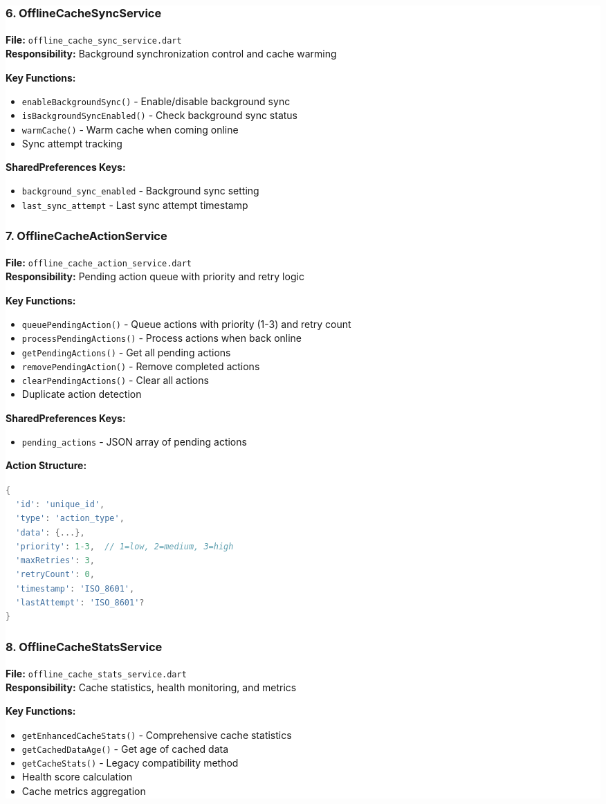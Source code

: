 ### 6. OfflineCacheSyncService
**File:** `offline_cache_sync_service.dart`  
**Responsibility:** Background synchronization control and cache warming

**Key Functions:**
- `enableBackgroundSync()` - Enable/disable background sync
- `isBackgroundSyncEnabled()` - Check background sync status
- `warmCache()` - Warm cache when coming online
- Sync attempt tracking

**SharedPreferences Keys:**
- `background_sync_enabled` - Background sync setting
- `last_sync_attempt` - Last sync attempt timestamp

### 7. OfflineCacheActionService
**File:** `offline_cache_action_service.dart`  
**Responsibility:** Pending action queue with priority and retry logic

**Key Functions:**
- `queuePendingAction()` - Queue actions with priority (1-3) and retry count
- `processPendingActions()` - Process actions when back online
- `getPendingActions()` - Get all pending actions
- `removePendingAction()` - Remove completed actions
- `clearPendingActions()` - Clear all actions
- Duplicate action detection

**SharedPreferences Keys:**
- `pending_actions` - JSON array of pending actions

**Action Structure:**
```dart
{
  'id': 'unique_id',
  'type': 'action_type',
  'data': {...},
  'priority': 1-3,  // 1=low, 2=medium, 3=high
  'maxRetries': 3,
  'retryCount': 0,
  'timestamp': 'ISO_8601',
  'lastAttempt': 'ISO_8601'?
}
```

### 8. OfflineCacheStatsService
**File:** `offline_cache_stats_service.dart`  
**Responsibility:** Cache statistics, health monitoring, and metrics

**Key Functions:**
- `getEnhancedCacheStats()` - Comprehensive cache statistics
- `getCachedDataAge()` - Get age of cached data
- `getCacheStats()` - Legacy compatibility method
- Health score calculation
- Cache metrics aggregation
